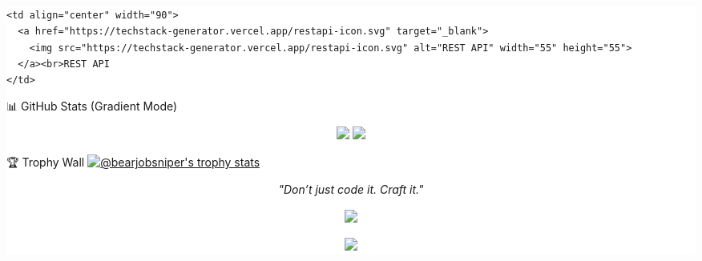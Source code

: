     <td align="center" width="90">
      <a href="https://techstack-generator.vercel.app/restapi-icon.svg" target="_blank">
        <img src="https://techstack-generator.vercel.app/restapi-icon.svg" alt="REST API" width="55" height="55">
      </a><br>REST API
    </td>
  </tr>
</table>


📊 GitHub Stats (Gradient Mode)
<p align="center"> <img width="48%" src="https://github-readme-stats.vercel.app/api?username=Jzephh&show_icons=true&theme=react&hide_border=true&border_radius=10" /> <img width="48%" src="https://github-readme-streak-stats.herokuapp.com/?user=Jzephh&theme=react&hide_border=true&date_format=M%20j%5B%2C%20Y%5D" /> </p>
🏆 Trophy Wall
<a href="https://github.com/Jzephh?tab=achievements"><img src="https://github-profile-trophy.vercel.app/?username=Jzephh&theme=onestar&no-frame=true&column=6&row=1"  width="96%" alt="@bearjobsniper's trophy stats"/></a>

<p align="center"><i>"Don’t just code it. Craft it."</i></p> <p align="center"> <img src="https://media.giphy.com/media/L1R1tvI9svkIWwpVYr/giphy.gif" width="300" /> </p> <p align="center"> <img src="https://capsule-render.vercel.app/api?type=waving&color=FF61D6,8E2DE2&height=100&section=footer"/> </p>
